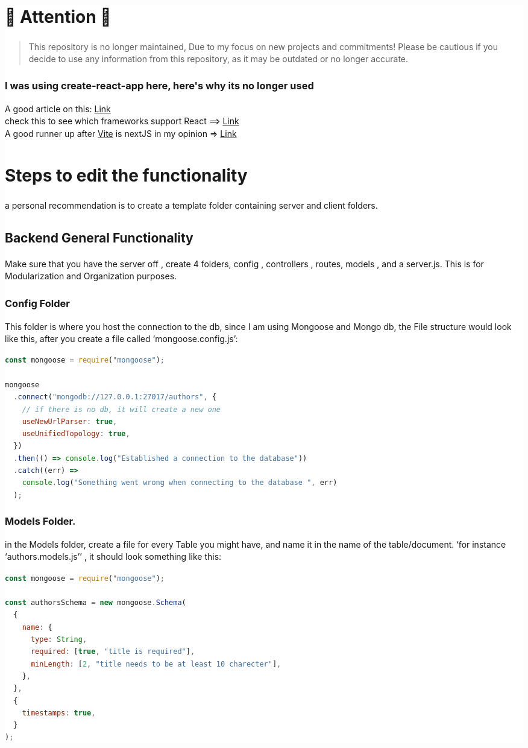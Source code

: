 # 🚨 Attention 🚨
> This repository is no longer maintained, Due to my focus on new projects and commitments! Please be cautious if you decide to use any information from this repository, as it may be outdated or no longer accurate.  
### I was using create-react-app here, here's why its no longer used 
A good article on this: [Link](https://dev.to/ag2byte/create-react-app-is-officially-dead-h7o#:~:text=The%20problem%20with%20CRA)   
check this to see which frameworks support React ==> [Link](https://react.dev/learn/start-a-new-react-project#production-grade-react-frameworks)   
A good runner up after [Vite](https://vitejs.dev/guide/) is nextJS in my opinion => [Link](https://github.com/vercel/next.js)  

# Steps to edit the functionality

a personal recommendation is to create a template folder containing server and client folders.

## Backend General Functionality

Make sure that you have the server off , create 4 folders, config , controllers , routes, models , and a server.js. This is for Modularization and Organization purposes.

### Config Folder

This folder is where you host the connection to the db, since I am using Mongoose and Mongo db, the File structure would look like this, after you create a file called ‘mongoose.config.js’: 

```jsx
const mongoose = require("mongoose");

mongoose
  .connect("mongodb://127.0.0.1:27017/authors", {
    // if there is no db, it will create a new one
    useNewUrlParser: true,
    useUnifiedTopology: true,
  })
  .then(() => console.log("Established a connection to the database"))
  .catch((err) =>
    console.log("Something went wrong when connecting to the database ", err)
  );
```

### Models Folder.

in the Models folder, create a file for every Table you might have, and name it in the name of the table/document. ‘for instance ‘authors.models.js’’  ,  it should look something like this: 

```jsx
const mongoose = require("mongoose");

const authorsSchema = new mongoose.Schema(
  {
    name: {
      type: String,
      required: [true, "title is required"],
      minLength: [2, "title needs to be at least 10 charecter"],
    },
  },
  {
    timestamps: true,
  }
);
```